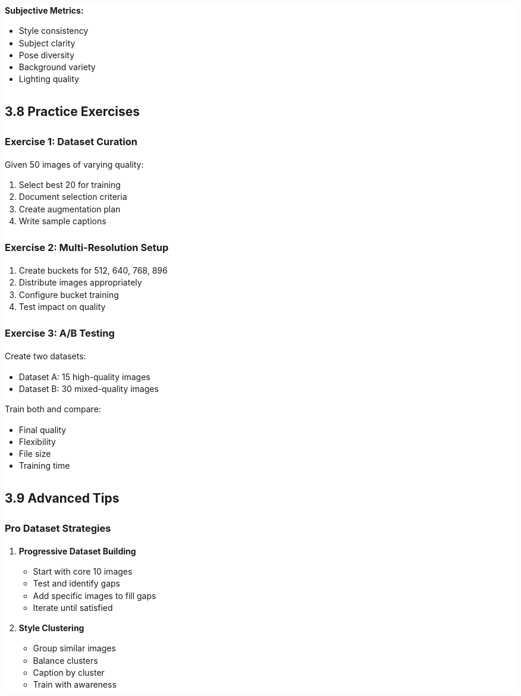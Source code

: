 **Subjective Metrics:**
- Style consistency
- Subject clarity
- Pose diversity
- Background variety
- Lighting quality

## 3.8 Practice Exercises

### Exercise 1: Dataset Curation

Given 50 images of varying quality:
1. Select best 20 for training
2. Document selection criteria
3. Create augmentation plan
4. Write sample captions

### Exercise 2: Multi-Resolution Setup

1. Create buckets for 512, 640, 768, 896
2. Distribute images appropriately
3. Configure bucket training
4. Test impact on quality

### Exercise 3: A/B Testing

Create two datasets:
- Dataset A: 15 high-quality images
- Dataset B: 30 mixed-quality images

Train both and compare:
- Final quality
- Flexibility
- File size
- Training time

## 3.9 Advanced Tips

### Pro Dataset Strategies

1. **Progressive Dataset Building**
   - Start with core 10 images
   - Test and identify gaps
   - Add specific images to fill gaps
   - Iterate until satisfied

2. **Style Clustering**
   - Group similar images
   - Balance clusters
   - Caption by cluster
   - Train with awareness
